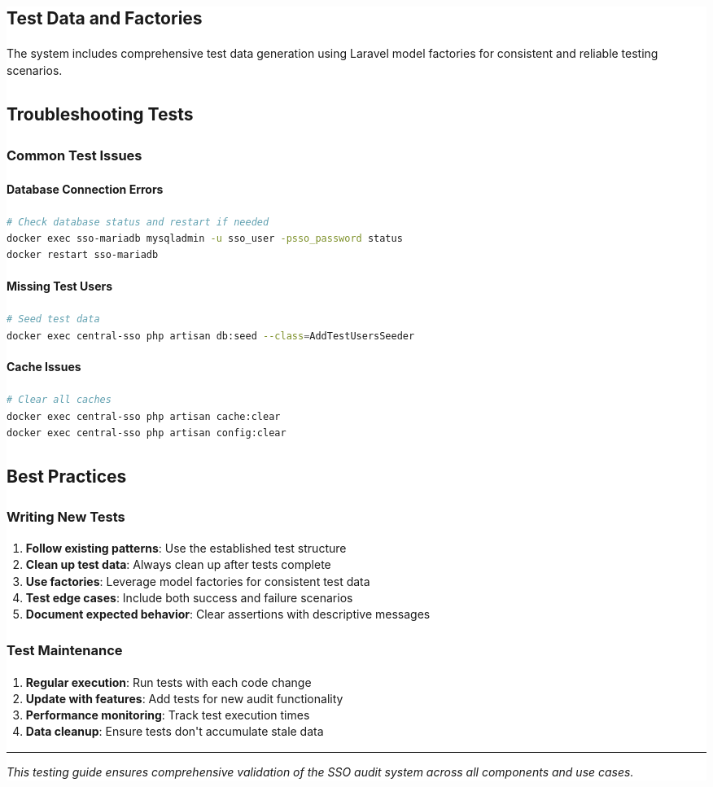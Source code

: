 ## Test Data and Factories

The system includes comprehensive test data generation using Laravel model factories for consistent and reliable testing scenarios.

## Troubleshooting Tests

### Common Test Issues

#### Database Connection Errors
```bash
# Check database status and restart if needed
docker exec sso-mariadb mysqladmin -u sso_user -psso_password status
docker restart sso-mariadb
```

#### Missing Test Users
```bash
# Seed test data
docker exec central-sso php artisan db:seed --class=AddTestUsersSeeder
```

#### Cache Issues
```bash
# Clear all caches
docker exec central-sso php artisan cache:clear
docker exec central-sso php artisan config:clear
```

## Best Practices

### Writing New Tests
1. **Follow existing patterns**: Use the established test structure
2. **Clean up test data**: Always clean up after tests complete
3. **Use factories**: Leverage model factories for consistent test data
4. **Test edge cases**: Include both success and failure scenarios
5. **Document expected behavior**: Clear assertions with descriptive messages

### Test Maintenance
1. **Regular execution**: Run tests with each code change
2. **Update with features**: Add tests for new audit functionality
3. **Performance monitoring**: Track test execution times
4. **Data cleanup**: Ensure tests don't accumulate stale data

---

*This testing guide ensures comprehensive validation of the SSO audit system across all components and use cases.*